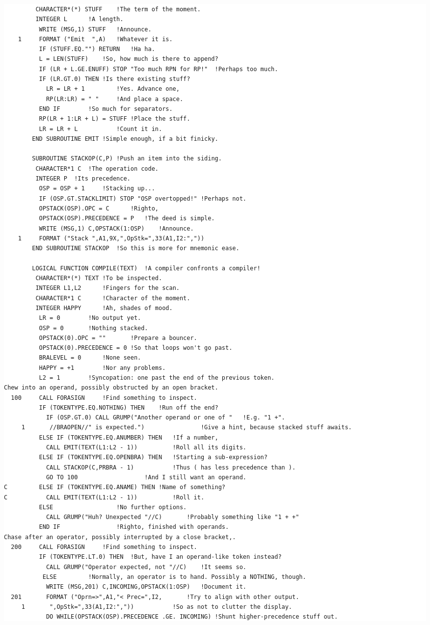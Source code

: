 ```Fortran
         CHARACTER*(*) STUFF	!The term of the moment.
         INTEGER L		!A length.
          WRITE (MSG,1) STUFF	!Announce.
    1     FORMAT ("Emit  ",A)	!Whatever it is.
          IF (STUFF.EQ."") RETURN	!Ha ha.
          L = LEN(STUFF)	!So, how much is there to append?
          IF (LR + L.GE.ENUFF) STOP "Too much RPN for RP!"	!Perhaps too much.
          IF (LR.GT.0) THEN	!Is there existing stuff?
            LR = LR + 1			!Yes. Advance one,
            RP(LR:LR) = " "		!And place a space.
          END IF		!So much for separators.
          RP(LR + 1:LR + L) = STUFF	!Place the stuff.
          LR = LR + L			!Count it in.
        END SUBROUTINE EMIT	!Simple enough, if a bit finicky.

        SUBROUTINE STACKOP(C,P)	!Push an item into the siding.
         CHARACTER*1 C	!The operation code.
         INTEGER P	!Its precedence.
          OSP = OSP + 1		!Stacking up...
          IF (OSP.GT.STACKLIMIT) STOP "OSP overtopped!"	!Perhaps not.
          OPSTACK(OSP).OPC = C		!Righto,
          OPSTACK(OSP).PRECEDENCE = P	!The deed is simple.
          WRITE (MSG,1) C,OPSTACK(1:OSP)	!Announce.
    1     FORMAT ("Stack ",A1,9X,",OpStk=",33(A1,I2:","))
        END SUBROUTINE STACKOP	!So this is more for mnemonic ease.

        LOGICAL FUNCTION COMPILE(TEXT)	!A compiler confronts a compiler!
         CHARACTER*(*) TEXT	!To be inspected.
         INTEGER L1,L2		!Fingers for the scan.
         CHARACTER*1 C		!Character of the moment.
         INTEGER HAPPY		!Ah, shades of mood.
          LR = 0		!No output yet.
          OSP = 0		!Nothing stacked.
          OPSTACK(0).OPC = ""		!Prepare a bouncer.
          OPSTACK(0).PRECEDENCE = 0	!So that loops won't go past.
          BRALEVEL = 0		!None seen.
          HAPPY = +1		!Nor any problems.
          L2 = 1		!Syncopation: one past the end of the previous token.
Chew into an operand, possibly obstructed by an open bracket.
  100     CALL FORASIGN		!Find something to inspect.
          IF (TOKENTYPE.EQ.NOTHING) THEN	!Run off the end?
            IF (OSP.GT.0) CALL GRUMP("Another operand or one of "	!E.g. "1 +".
     1       //BRAOPEN//" is expected.")				!Give a hint, because stacked stuff awaits.
          ELSE IF (TOKENTYPE.EQ.ANUMBER) THEN	!If a number,
            CALL EMIT(TEXT(L1:L2 - 1))			!Roll all its digits.
          ELSE IF (TOKENTYPE.EQ.OPENBRA) THEN	!Starting a sub-expression?
            CALL STACKOP(C,PRBRA - 1)			!Thus ( has less precedence than ).
            GO TO 100					!And I still want an operand.
C         ELSE IF (TOKENTYPE.EQ.ANAME) THEN	!Name of something?
C           CALL EMIT(TEXT(L1:L2 - 1))			!Roll it.
          ELSE					!No further options.
            CALL GRUMP("Huh? Unexpected "//C)		!Probably something like "1 + +"
          END IF				!Righto, finished with operands.
Chase after an operator, possibly interrupted by a close bracket,.
  200     CALL FORASIGN		!Find something to inspect.
          IF (TOKENTYPE.LT.0) THEN	!But, have I an operand-like token instead?
            CALL GRUMP("Operator expected, not "//C)	!It seems so.
           ELSE			!Normally, an operator is to hand. Possibly a NOTHING, though.
            WRITE (MSG,201) C,INCOMING,OPSTACK(1:OSP)	!Document it.
  201       FORMAT ("Oprn=>",A1,"< Prec=",I2,		!Try to align with other output.
     1       ",OpStk=",33(A1,I2:","))			!So as not to clutter the display.
            DO WHILE(OPSTACK(OSP).PRECEDENCE .GE. INCOMING)	!Shunt higher-precedence stuff out.
```